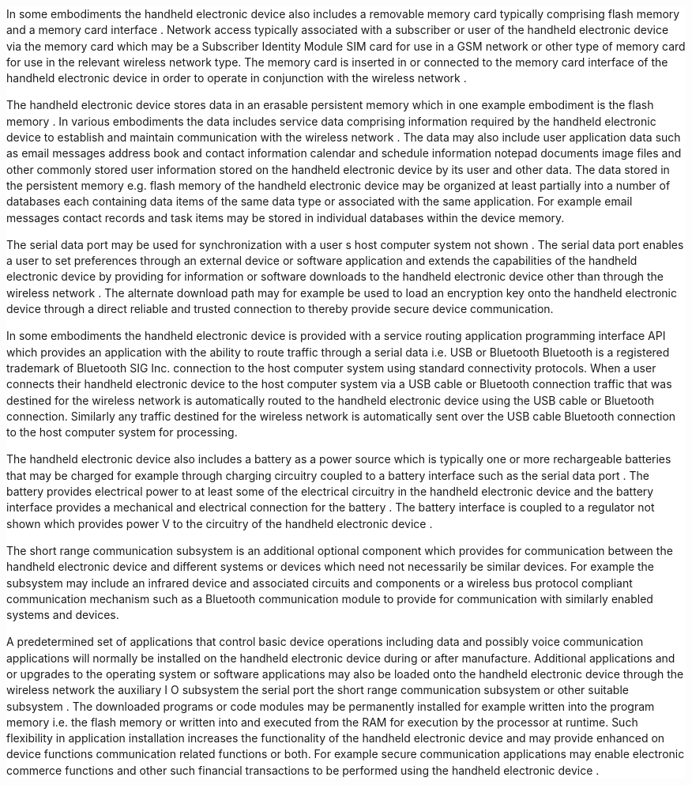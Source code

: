 In some embodiments the handheld electronic device also includes a removable memory card typically comprising flash memory and a memory card interface . Network access typically associated with a subscriber or user of the handheld electronic device via the memory card which may be a Subscriber Identity Module SIM card for use in a GSM network or other type of memory card for use in the relevant wireless network type. The memory card is inserted in or connected to the memory card interface of the handheld electronic device in order to operate in conjunction with the wireless network .

The handheld electronic device stores data in an erasable persistent memory which in one example embodiment is the flash memory . In various embodiments the data includes service data comprising information required by the handheld electronic device to establish and maintain communication with the wireless network . The data may also include user application data such as email messages address book and contact information calendar and schedule information notepad documents image files and other commonly stored user information stored on the handheld electronic device by its user and other data. The data stored in the persistent memory e.g. flash memory of the handheld electronic device may be organized at least partially into a number of databases each containing data items of the same data type or associated with the same application. For example email messages contact records and task items may be stored in individual databases within the device memory.

The serial data port may be used for synchronization with a user s host computer system not shown . The serial data port enables a user to set preferences through an external device or software application and extends the capabilities of the handheld electronic device by providing for information or software downloads to the handheld electronic device other than through the wireless network . The alternate download path may for example be used to load an encryption key onto the handheld electronic device through a direct reliable and trusted connection to thereby provide secure device communication.

In some embodiments the handheld electronic device is provided with a service routing application programming interface API which provides an application with the ability to route traffic through a serial data i.e. USB or Bluetooth Bluetooth is a registered trademark of Bluetooth SIG Inc. connection to the host computer system using standard connectivity protocols. When a user connects their handheld electronic device to the host computer system via a USB cable or Bluetooth connection traffic that was destined for the wireless network is automatically routed to the handheld electronic device using the USB cable or Bluetooth connection. Similarly any traffic destined for the wireless network is automatically sent over the USB cable Bluetooth connection to the host computer system for processing.

The handheld electronic device also includes a battery as a power source which is typically one or more rechargeable batteries that may be charged for example through charging circuitry coupled to a battery interface such as the serial data port . The battery provides electrical power to at least some of the electrical circuitry in the handheld electronic device and the battery interface provides a mechanical and electrical connection for the battery . The battery interface is coupled to a regulator not shown which provides power V to the circuitry of the handheld electronic device .

The short range communication subsystem is an additional optional component which provides for communication between the handheld electronic device and different systems or devices which need not necessarily be similar devices. For example the subsystem may include an infrared device and associated circuits and components or a wireless bus protocol compliant communication mechanism such as a Bluetooth communication module to provide for communication with similarly enabled systems and devices.

A predetermined set of applications that control basic device operations including data and possibly voice communication applications will normally be installed on the handheld electronic device during or after manufacture. Additional applications and or upgrades to the operating system or software applications may also be loaded onto the handheld electronic device through the wireless network the auxiliary I O subsystem the serial port the short range communication subsystem or other suitable subsystem . The downloaded programs or code modules may be permanently installed for example written into the program memory i.e. the flash memory or written into and executed from the RAM for execution by the processor at runtime. Such flexibility in application installation increases the functionality of the handheld electronic device and may provide enhanced on device functions communication related functions or both. For example secure communication applications may enable electronic commerce functions and other such financial transactions to be performed using the handheld electronic device .
